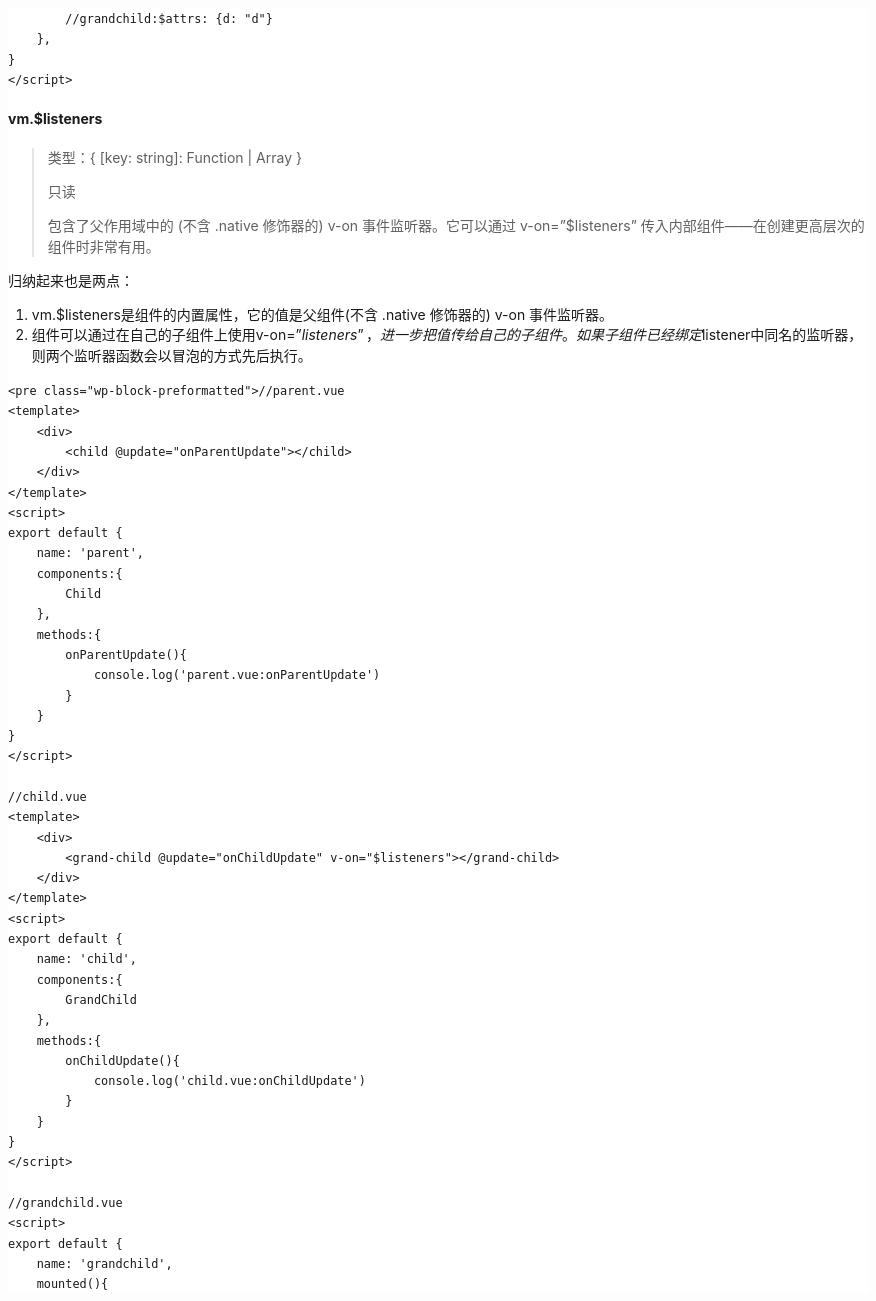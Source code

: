 ```
        //grandchild:$attrs: {d: "d"}
    },
}
</script>
```

#### vm.$listeners

> 类型：{ \[key: string\]: Function | Array }
> 
> 只读
> 
> 包含了父作用域中的 (不含 .native 修饰器的) v-on 事件监听器。它可以通过 v-on=”$listeners” 传入内部组件——在创建更高层次的组件时非常有用。

归纳起来也是两点：

1. vm.$listeners是组件的内置属性，它的值是父组件(不含 .native 修饰器的) v-on 事件监听器。
2. 组件可以通过在自己的子组件上使用v-on=”$listeners”，进一步把值传给自己的子组件。如果子组件已经绑定$listener中同名的监听器，则两个监听器函数会以冒泡的方式先后执行。

```
<pre class="wp-block-preformatted">//parent.vue
<template>
    <div>
        <child @update="onParentUpdate"></child>
    </div>
</template>
<script>
export default {
    name: 'parent',
    components:{
        Child
    },
    methods:{
        onParentUpdate(){
            console.log('parent.vue:onParentUpdate')
        }
    }
}
</script>

//child.vue
<template>
    <div>
        <grand-child @update="onChildUpdate" v-on="$listeners"></grand-child>
    </div>
</template>
<script>
export default {
    name: 'child',
    components:{
        GrandChild
    },
    methods:{
        onChildUpdate(){
            console.log('child.vue:onChildUpdate')
        }
    }
}
</script>

//grandchild.vue
<script>
export default {
    name: 'grandchild',
    mounted(){
```